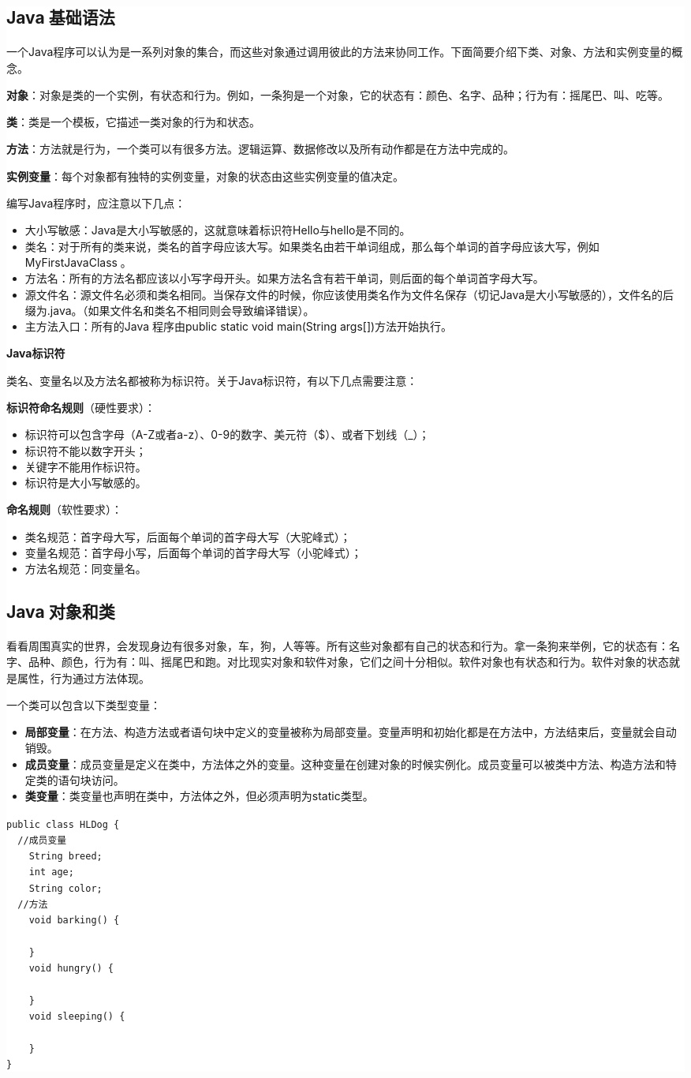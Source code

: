## Java 基础语法

一个Java程序可以认为是一系列对象的集合，而这些对象通过调用彼此的方法来协同工作。下面简要介绍下类、对象、方法和实例变量的概念。

**对象**：对象是类的一个实例，有状态和行为。例如，一条狗是一个对象，它的状态有：颜色、名字、品种；行为有：摇尾巴、叫、吃等。

**类**：类是一个模板，它描述一类对象的行为和状态。

**方法**：方法就是行为，一个类可以有很多方法。逻辑运算、数据修改以及所有动作都是在方法中完成的。

**实例变量**：每个对象都有独特的实例变量，对象的状态由这些实例变量的值决定。

编写Java程序时，应注意以下几点：

* 大小写敏感：Java是大小写敏感的，这就意味着标识符Hello与hello是不同的。
* 类名：对于所有的类来说，类名的首字母应该大写。如果类名由若干单词组成，那么每个单词的首字母应该大写，例如 MyFirstJavaClass 。
* 方法名：所有的方法名都应该以小写字母开头。如果方法名含有若干单词，则后面的每个单词首字母大写。
* 源文件名：源文件名必须和类名相同。当保存文件的时候，你应该使用类名作为文件名保存（切记Java是大小写敏感的），文件名的后缀为.java。（如果文件名和类名不相同则会导致编译错误）。
* 主方法入口：所有的Java 程序由public static void main(String args[])方法开始执行。

**Java标识符**

类名、变量名以及方法名都被称为标识符。关于Java标识符，有以下几点需要注意：

**标识符命名规则**（硬性要求）：

* 标识符可以包含字母（A-Z或者a-z）、0-9的数字、美元符（$）、或者下划线（_）；
* 标识符不能以数字开头；
* 关键字不能用作标识符。
* 标识符是大小写敏感的。

**命名规则**（软性要求）：

* 类名规范：首字母大写，后面每个单词的首字母大写（大驼峰式）；
* 变量名规范：首字母小写，后面每个单词的首字母大写（小驼峰式）；
* 方法名规范：同变量名。

## Java 对象和类

看看周围真实的世界，会发现身边有很多对象，车，狗，人等等。所有这些对象都有自己的状态和行为。拿一条狗来举例，它的状态有：名字、品种、颜色，行为有：叫、摇尾巴和跑。对比现实对象和软件对象，它们之间十分相似。软件对象也有状态和行为。软件对象的状态就是属性，行为通过方法体现。

一个类可以包含以下类型变量：

* **局部变量**：在方法、构造方法或者语句块中定义的变量被称为局部变量。变量声明和初始化都是在方法中，方法结束后，变量就会自动销毁。
* **成员变量**：成员变量是定义在类中，方法体之外的变量。这种变量在创建对象的时候实例化。成员变量可以被类中方法、构造方法和特定类的语句块访问。
* **类变量**：类变量也声明在类中，方法体之外，但必须声明为static类型。

```
public class HLDog {
  //成员变量
	String breed;
	int age;
	String color;
  //方法
	void barking() {
		
	}
	void hungry() {
		
	}
	void sleeping() {
		
	}
}
```
